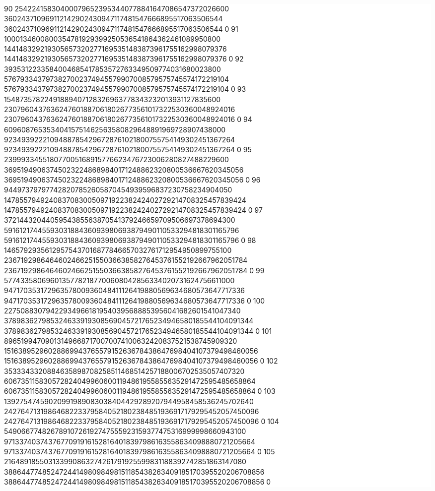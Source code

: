  90                                                                   254224158304000796523953440778841647086547372026600                                                                   360243710969112142902430947117481547666895517063506544                                                                   360243710969112142902430947117481547666895517063506544     0
 91                                                                  1000134600800354781929399250536541864362461089950800                                                                  1441483292193056573202771695351483873961755162998079376                                                                  1441483292193056573202771695351483873961755162998079376     0
 92                                                                  3935312233584004685417853572763349509774031680023800                                                                  5767933437973827002374945579907008579575745574172219104                                                                  5767933437973827002374945579907008579575745574172219104     0
 93                                                                 15487357822491889407128326963778343232013931127835600                                                                 23079604376362476018870618026773561017322530360048924016                                                                 23079604376362476018870618026773561017322530360048924016     0
 94                                                                 60960876535340415751462563580829648891969728907438000                                                                 92349392221094887854296728761021800755754149302451367264                                                                 92349392221094887854296728761021800755754149302451367264     0
 95                                                                239993345518077005168915776623476723006280827488229600                                                                369519490637450232248689840171248862320800536667620345056                                                                369519490637450232248689840171248862320800536667620345056     0
 96                                                                944973797977428207852605870454939596837230758234904050                                                               1478557949240837083005097192238242402729214708325457839424                                                               1478557949240837083005097192238242402729214708325457839424     0
 97                                                               3721443204405954385563870541379246659709506697378694300                                                               5916121744559303188436093980693879490110533294818301165796                                                               5916121744559303188436093980693879490110533294818301165796     0
 98                                                              14657929356129575437016877846657032761712954950899755100                                                              23671929864646024662515503663858276453761552192667962051784                                                              23671929864646024662515503663858276453761552192667962051784     0
 99                                                              57743358069601357782187700608042856334020731624756611000                                                              94717035317296357800936048411126419880569634680573647717336                                                              94717035317296357800936048411126419880569634680573647717336     0
100                                                             227508830794229349661819540395688853956041682601541047340                                                             378983627985324633919308569045721765234946580185544104091344                                                             378983627985324633919308569045721765234946580185544104091344     0
101                                                             896519947090131496687170070074100632420837521538745909320                                                            1516389529602886994376557915263678438647698404107379498460056                                                            1516389529602886994376557915263678438647698404107379498460056     0
102                                                            3533343320884635898708258511468514257188006702535057407320                                                            6067351158305728240499606001194861955855635291472595485658864                                                            6067351158305728240499606001194861955855635291472595485658864     0
103                                                           13927547459020991989083038404429289207944958458536245702640                                                           24276471319864682233795840521802384851936917179295452057450096                                                           24276471319864682233795840521802384851936917179295452057450096     0
104                                                           54906677482678910726192747555923159377475316999998660943100                                                           97133740374376770919161528164018397986163558634098880721205664                                                           97133740374376770919161528164018397986163558634098880721205664     0
105                                                          216489185503133990863274261791925599831188392742851863147080                                                          388644774852472441498098498151185438263409185170395520206708856                                                          388644774852472441498098498151185438263409185170395520206708856     0
